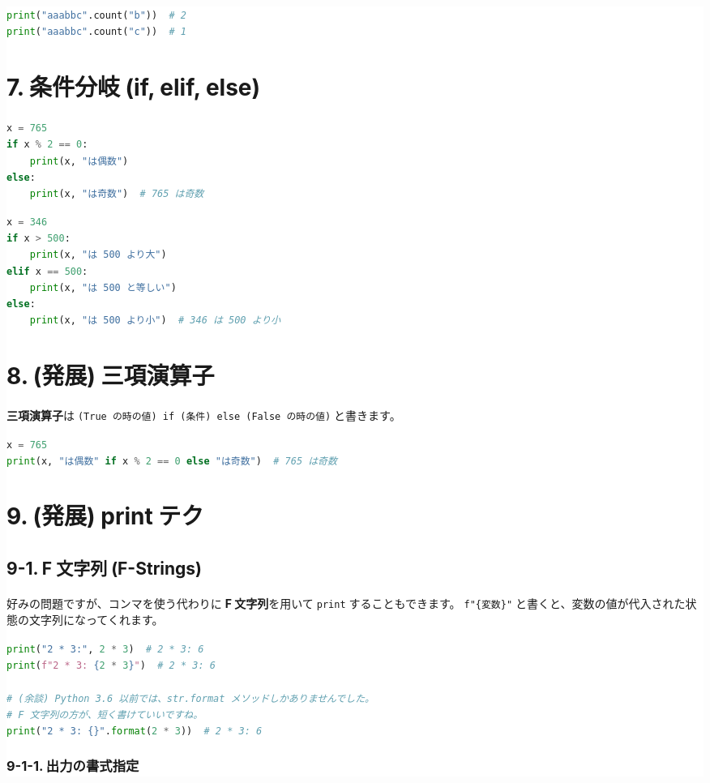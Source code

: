 ```py
print("aaabbc".count("b"))  # 2
print("aaabbc".count("c"))  # 1
```

# 7. 条件分岐 (if, elif, else)

```py
x = 765
if x % 2 == 0:
    print(x, "は偶数")
else:
    print(x, "は奇数")  # 765 は奇数
```

```py
x = 346
if x > 500:
    print(x, "は 500 より大")
elif x == 500:
    print(x, "は 500 と等しい")
else:
    print(x, "は 500 より小")  # 346 は 500 より小
```

# 8. (発展) 三項演算子

**三項演算子**は `(True の時の値) if (条件) else (False の時の値)` と書きます。

```py
x = 765
print(x, "は偶数" if x % 2 == 0 else "は奇数")  # 765 は奇数
```

# 9. (発展) print テク

## 9-1. F 文字列 (F-Strings)

好みの問題ですが、コンマを使う代わりに **F 文字列**を用いて `print` することもできます。
`f"{変数}"` と書くと、変数の値が代入された状態の文字列になってくれます。

```py
print("2 * 3:", 2 * 3)  # 2 * 3: 6
print(f"2 * 3: {2 * 3}")  # 2 * 3: 6

# (余談) Python 3.6 以前では、str.format メソッドしかありませんでした。
# F 文字列の方が、短く書けていいですね。
print("2 * 3: {}".format(2 * 3))  # 2 * 3: 6
```

### 9-1-1. 出力の書式指定
